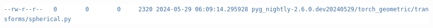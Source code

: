 ```diff
--rw-r--r--   0        0        0     2320 2024-05-29 06:09:14.295928 pyg_nightly-2.6.0.dev20240529/torch_geometric/transforms/spherical.py
